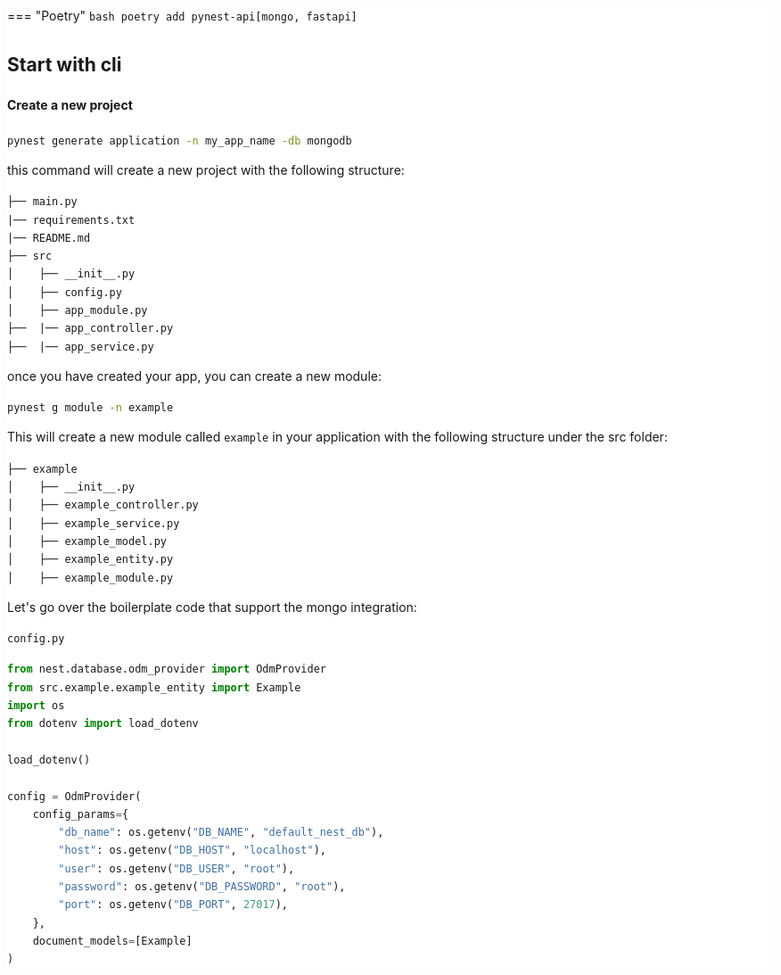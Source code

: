 === "Poetry"
    ```bash
    poetry add pynest-api[mongo, fastapi]
    ```

## Start with cli

#### Create a new project

```bash
pynest generate application -n my_app_name -db mongodb
```

this command will create a new project with the following structure:

```text
├── main.py
|── requirements.txt
|── README.md
├── src
│    ├── __init__.py
│    ├── config.py
│    ├── app_module.py
├──  |── app_controller.py
├──  |── app_service.py
```

once you have created your app, you can create a new module:

```bash
pynest g module -n example
```

This will create a new module called `example` in your application with the following structure under the src folder:

```text
├── example
│    ├── __init__.py
│    ├── example_controller.py
│    ├── example_service.py
│    ├── example_model.py
│    ├── example_entity.py
│    ├── example_module.py
```

Let's go over the boilerplate code that support the mongo integration:

`config.py`

```python
from nest.database.odm_provider import OdmProvider
from src.example.example_entity import Example
import os
from dotenv import load_dotenv

load_dotenv()

config = OdmProvider(
    config_params={
        "db_name": os.getenv("DB_NAME", "default_nest_db"),
        "host": os.getenv("DB_HOST", "localhost"),
        "user": os.getenv("DB_USER", "root"),
        "password": os.getenv("DB_PASSWORD", "root"),
        "port": os.getenv("DB_PORT", 27017),
    },
    document_models=[Example]
)       
```
